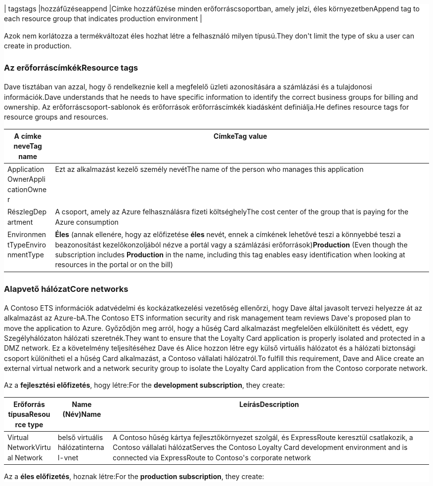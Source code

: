 | <span data-ttu-id="d9674-283">tags</span><span class="sxs-lookup"><span data-stu-id="d9674-283">tags</span></span> |<span data-ttu-id="d9674-284">hozzáfűzése</span><span class="sxs-lookup"><span data-stu-id="d9674-284">append</span></span> |<span data-ttu-id="d9674-285">Címke hozzáfűzése minden erőforráscsoportban, amely jelzi, éles környezetben</span><span class="sxs-lookup"><span data-stu-id="d9674-285">Append tag to each resource group that indicates production environment</span></span> |

<span data-ttu-id="d9674-286">Azok nem korlátozza a termékváltozat éles hozhat létre a felhasználó milyen típusú.</span><span class="sxs-lookup"><span data-stu-id="d9674-286">They don't limit the type of sku a user can create in production.</span></span>

### <a name="resource-tags"></a><span data-ttu-id="d9674-287">Az erőforráscímkék</span><span class="sxs-lookup"><span data-stu-id="d9674-287">Resource tags</span></span>
<span data-ttu-id="d9674-288">Dave tisztában van azzal, hogy ő rendelkeznie kell a megfelelő üzleti azonosítására a számlázási és a tulajdonosi információk.</span><span class="sxs-lookup"><span data-stu-id="d9674-288">Dave understands that he needs to have specific information to identify the correct business groups for billing and ownership.</span></span> <span data-ttu-id="d9674-289">Az erőforráscsoport-sablonok és erőforrások erőforráscímkék kiadásként definiálja.</span><span class="sxs-lookup"><span data-stu-id="d9674-289">He defines resource tags for resource groups and resources.</span></span>

| <span data-ttu-id="d9674-290">A címke neve</span><span class="sxs-lookup"><span data-stu-id="d9674-290">Tag name</span></span> | <span data-ttu-id="d9674-291">Címke</span><span class="sxs-lookup"><span data-stu-id="d9674-291">Tag value</span></span> |
| --- | --- |
| <span data-ttu-id="d9674-292">ApplicationOwner</span><span class="sxs-lookup"><span data-stu-id="d9674-292">ApplicationOwner</span></span> |<span data-ttu-id="d9674-293">Ezt az alkalmazást kezelő személy nevét</span><span class="sxs-lookup"><span data-stu-id="d9674-293">The name of the person who manages this application</span></span> |
| <span data-ttu-id="d9674-294">Részleg</span><span class="sxs-lookup"><span data-stu-id="d9674-294">Department</span></span> |<span data-ttu-id="d9674-295">A csoport, amely az Azure felhasználásra fizeti költséghely</span><span class="sxs-lookup"><span data-stu-id="d9674-295">The cost center of the group that is paying for the Azure consumption</span></span> |
| <span data-ttu-id="d9674-296">EnvironmentType</span><span class="sxs-lookup"><span data-stu-id="d9674-296">EnvironmentType</span></span> |<span data-ttu-id="d9674-297">**Éles** (annak ellenére, hogy az előfizetése **éles** nevét, ennek a címkének lehetővé teszi a könnyebbé teszi a beazonosítást kezelőkonzoljából nézve a portál vagy a számlázási erőforrások)</span><span class="sxs-lookup"><span data-stu-id="d9674-297">**Production** (Even though the subscription includes **Production** in the name, including this tag enables easy identification when looking at resources in the portal or on the bill)</span></span> |

### <a name="core-networks"></a><span data-ttu-id="d9674-298">Alapvető hálózat</span><span class="sxs-lookup"><span data-stu-id="d9674-298">Core networks</span></span>
<span data-ttu-id="d9674-299">A Contoso ETS információk adatvédelmi és kockázatkezelési vezetőség ellenőrzi, hogy Dave által javasolt tervezi helyezze át az alkalmazást az Azure-bA.</span><span class="sxs-lookup"><span data-stu-id="d9674-299">The Contoso ETS information security and risk management team reviews Dave's proposed plan to move the application to Azure.</span></span> <span data-ttu-id="d9674-300">Győződjön meg arról, hogy a hűség Card alkalmazást megfelelően elkülönített és védett, egy Szegélyhálózaton hálózati szeretnék.</span><span class="sxs-lookup"><span data-stu-id="d9674-300">They want to ensure that the Loyalty Card application is properly isolated and protected in a DMZ network.</span></span>  <span data-ttu-id="d9674-301">Ez a követelmény teljesítéséhez Dave és Alice hozzon létre egy külső virtuális hálózatot és a hálózati biztonsági csoport különítheti el a hűség Card alkalmazást, a Contoso vállalati hálózatról.</span><span class="sxs-lookup"><span data-stu-id="d9674-301">To fulfill this requirement, Dave and Alice create an external virtual network and a network security group to isolate the Loyalty Card application from the Contoso corporate network.</span></span>  

<span data-ttu-id="d9674-302">Az a **fejlesztési előfizetés**, hogy létre:</span><span class="sxs-lookup"><span data-stu-id="d9674-302">For the **development subscription**, they create:</span></span>

| <span data-ttu-id="d9674-303">Erőforrás típusa</span><span class="sxs-lookup"><span data-stu-id="d9674-303">Resource type</span></span> | <span data-ttu-id="d9674-304">Name (Név)</span><span class="sxs-lookup"><span data-stu-id="d9674-304">Name</span></span> | <span data-ttu-id="d9674-305">Leírás</span><span class="sxs-lookup"><span data-stu-id="d9674-305">Description</span></span> |
| --- | --- | --- |
| <span data-ttu-id="d9674-306">Virtual Network</span><span class="sxs-lookup"><span data-stu-id="d9674-306">Virtual Network</span></span> |<span data-ttu-id="d9674-307">belső virtuális hálózat</span><span class="sxs-lookup"><span data-stu-id="d9674-307">internal-vnet</span></span> |<span data-ttu-id="d9674-308">A Contoso hűség kártya fejlesztőkörnyezet szolgál, és ExpressRoute keresztül csatlakozik, a Contoso vállalati hálózat</span><span class="sxs-lookup"><span data-stu-id="d9674-308">Serves the Contoso Loyalty Card development environment and is connected via ExpressRoute to Contoso's corporate network</span></span> |

<span data-ttu-id="d9674-309">Az a **éles előfizetés**, hoznak létre:</span><span class="sxs-lookup"><span data-stu-id="d9674-309">For the **production subscription**, they create:</span></span>
